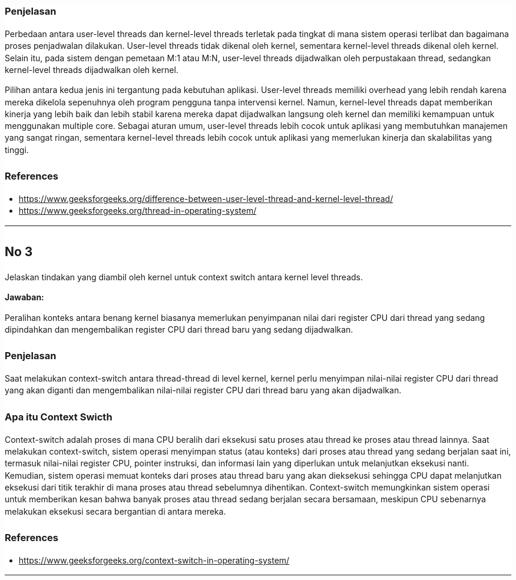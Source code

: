 ### Penjelasan

Perbedaan antara user-level threads dan kernel-level threads terletak pada tingkat di mana sistem operasi terlibat dan bagaimana proses penjadwalan dilakukan. User-level threads tidak dikenal oleh kernel, sementara kernel-level threads dikenal oleh kernel. Selain itu, pada sistem dengan pemetaan M:1 atau M:N, user-level threads dijadwalkan oleh perpustakaan thread, sedangkan kernel-level threads dijadwalkan oleh kernel.

Pilihan antara kedua jenis ini tergantung pada kebutuhan aplikasi. User-level threads memiliki overhead yang lebih rendah karena mereka dikelola sepenuhnya oleh program pengguna tanpa intervensi kernel. Namun, kernel-level threads dapat memberikan kinerja yang lebih baik dan lebih stabil karena mereka dapat dijadwalkan langsung oleh kernel dan memiliki kemampuan untuk menggunakan multiple core. Sebagai aturan umum, user-level threads lebih cocok untuk aplikasi yang membutuhkan manajemen yang sangat ringan, sementara kernel-level threads lebih cocok untuk aplikasi yang memerlukan kinerja dan skalabilitas yang tinggi.

### References

- https://www.geeksforgeeks.org/difference-between-user-level-thread-and-kernel-level-thread/
- https://www.geeksforgeeks.org/thread-in-operating-system/

---

## No 3

Jelaskan tindakan yang diambil oleh kernel untuk context switch antara kernel level threads.

**Jawaban:**

Peralihan konteks antara benang kernel biasanya memerlukan penyimpanan nilai dari register CPU dari thread yang sedang dipindahkan dan mengembalikan register CPU dari thread baru yang sedang dijadwalkan.

### Penjelasan

Saat melakukan context-switch antara thread-thread di level kernel, kernel perlu menyimpan nilai-nilai register CPU dari thread yang akan diganti dan mengembalikan nilai-nilai register CPU dari thread baru yang akan dijadwalkan.

### Apa itu Context Swicth

Context-switch adalah proses di mana CPU beralih dari eksekusi satu proses atau thread ke proses atau thread lainnya. Saat melakukan context-switch, sistem operasi menyimpan status (atau konteks) dari proses atau thread yang sedang berjalan saat ini, termasuk nilai-nilai register CPU, pointer instruksi, dan informasi lain yang diperlukan untuk melanjutkan eksekusi nanti. Kemudian, sistem operasi memuat konteks dari proses atau thread baru yang akan dieksekusi sehingga CPU dapat melanjutkan eksekusi dari titik terakhir di mana proses atau thread sebelumnya dihentikan. Context-switch memungkinkan sistem operasi untuk memberikan kesan bahwa banyak proses atau thread sedang berjalan secara bersamaan, meskipun CPU sebenarnya melakukan eksekusi secara bergantian di antara mereka.

### References

- https://www.geeksforgeeks.org/context-switch-in-operating-system/

---